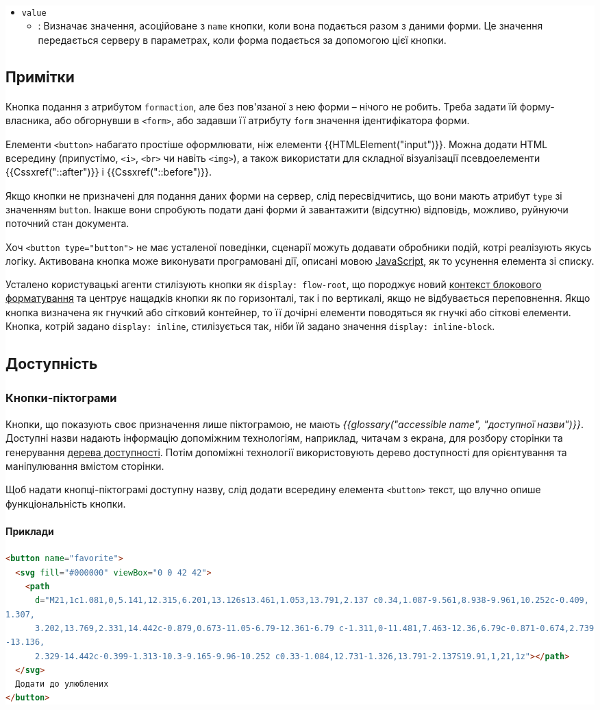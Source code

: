 - `value`
  - : Визначає значення, асоційоване з `name` кнопки, коли вона подається разом з даними форми. Це значення передається серверу в параметрах, коли форма подається за допомогою цієї кнопки.

## Примітки

Кнопка подання з атрибутом `formaction`, але без пов'язаної з нею форми – нічого не робить. Треба задати їй форму-власника, або обгорнувши в `<form>`, або задавши її атрибуту `form` значення ідентифікатора форми.

Елементи `<button>` набагато простіше оформлювати, ніж елементи {{HTMLElement("input")}}. Можна додати HTML всередину (припустімо, `<i>`, `<br>` чи навіть `<img>`), а також використати для складної візуалізації псевдоелементи {{Cssxref("::after")}} і {{Cssxref("::before")}}.

Якщо кнопки не призначені для подання даних форми на сервер, слід пересвідчитись, що вони мають атрибут `type` зі значенням `button`. Інакше вони спробують подати дані форми й завантажити (відсутню) відповідь, можливо, руйнуючи поточний стан документа.

Хоч `<button type="button">` не має усталеної поведінки, сценарії можуть додавати обробники подій, котрі реалізують якусь логіку. Активована кнопка може виконувати програмовані дії, описані мовою [JavaScript](/uk/docs/Learn/JavaScript), як то усунення елемента зі списку.

Усталено користувацькі агенти стилізують кнопки як `display: flow-root`, що породжує новий [контекст блокового форматування](/uk/docs/Web/CSS/CSS_display/Block_formatting_context) та центрує нащадків кнопки як по горизонталі, так і по вертикалі, якщо не відбувається переповнення. Якщо кнопка визначена як гнучкий або сітковий контейнер, то її дочірні елементи поводяться як гнучкі або сіткові елементи. Кнопка, котрій задано `display: inline`, стилізується так, ніби їй задано значення `display: inline-block`.

## Доступність

### Кнопки-піктограми

Кнопки, що показують своє призначення лише піктограмою, не мають _{{glossary("accessible name", "доступної назви")}}_. Доступні назви надають інформацію допоміжним технологіям, наприклад, читачам з екрана, для розбору сторінки та генерування [дерева доступності](/uk/docs/Learn/Accessibility/What_is_accessibility#api-dostupnosti). Потім допоміжні технології використовують дерево доступності для орієнтування та маніпулювання вмістом сторінки.

Щоб надати кнопці-піктограмі доступну назву, слід додати всередину елемента `<button>` текст, що влучно опише функціональність кнопки.

#### Приклади

```html
<button name="favorite">
  <svg fill="#000000" viewBox="0 0 42 42">
    <path
      d="M21,1c1.081,0,5.141,12.315,6.201,13.126s13.461,1.053,13.791,2.137 c0.34,1.087-9.561,8.938-9.961,10.252c-0.409,1.307,
      3.202,13.769,2.331,14.442c-0.879,0.673-11.05-6.79-12.361-6.79 c-1.311,0-11.481,7.463-12.36,6.79c-0.871-0.674,2.739-13.136,
      2.329-14.442c-0.399-1.313-10.3-9.165-9.96-10.252 c0.33-1.084,12.731-1.326,13.791-2.137S19.91,1,21,1z"></path>
  </svg>
  Додати до улюблених
</button>
```
